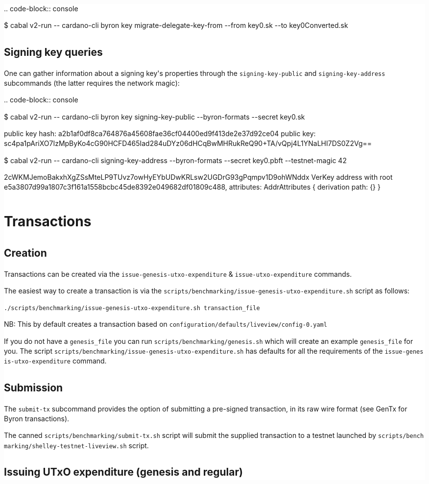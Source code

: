 .. code-block:: console

  $ cabal v2-run -- cardano-cli byron key migrate-delegate-key-from
          --from key0.sk --to key0Converted.sk

Signing key queries
-------------------

One can gather information about a signing key's properties through the ``signing-key-public``
and ``signing-key-address`` subcommands (the latter requires the network magic):

.. code-block:: console

   $ cabal v2-run -- cardano-cli byron key signing-key-public --byron-formats --secret key0.sk

   public key hash: a2b1af0df8ca764876a45608fae36cf04400ed9f413de2e37d92ce04
   public key: sc4pa1pAriXO7IzMpByKo4cG90HCFD465Iad284uDYz06dHCqBwMHRukReQ90+TA/vQpj4L1YNaLHI7DS0Z2Vg==

   $ cabal v2-run -- cardano-cli signing-key-address --byron-formats --secret key0.pbft --testnet-magic 42

   2cWKMJemoBakxhXgZSsMteLP9TUvz7owHyEYbUDwKRLsw2UGDrG93gPqmpv1D9ohWNddx
   VerKey address with root e5a3807d99a1807c3f161a1558bcbc45de8392e049682df01809c488, attributes: AddrAttributes { derivation path: {} }

Transactions
============

Creation
--------

Transactions can be created via the  ``issue-genesis-utxo-expenditure`` & ``issue-utxo-expenditure`` commands.

The easiest way to create a transaction is via the ``scripts/benchmarking/issue-genesis-utxo-expenditure.sh`` script as follows:

``./scripts/benchmarking/issue-genesis-utxo-expenditure.sh transaction_file``

NB: This by default creates a transaction based on ``configuration/defaults/liveview/config-0.yaml``

If you do not have a ``genesis_file`` you can run ``scripts/benchmarking/genesis.sh`` which will create an example ``genesis_file`` for you.
The script ``scripts/benchmarking/issue-genesis-utxo-expenditure.sh`` has defaults for all the requirements of the ``issue-genesis-utxo-expenditure`` command.

Submission
----------

The ``submit-tx`` subcommand provides the option of submitting a pre-signed
transaction, in its raw wire format (see GenTx for Byron transactions).

The canned ``scripts/benchmarking/submit-tx.sh`` script will submit the supplied transaction to a testnet
launched by ``scripts/benchmarking/shelley-testnet-liveview.sh`` script.

Issuing UTxO expenditure (genesis and regular)
----------------------------------------------
